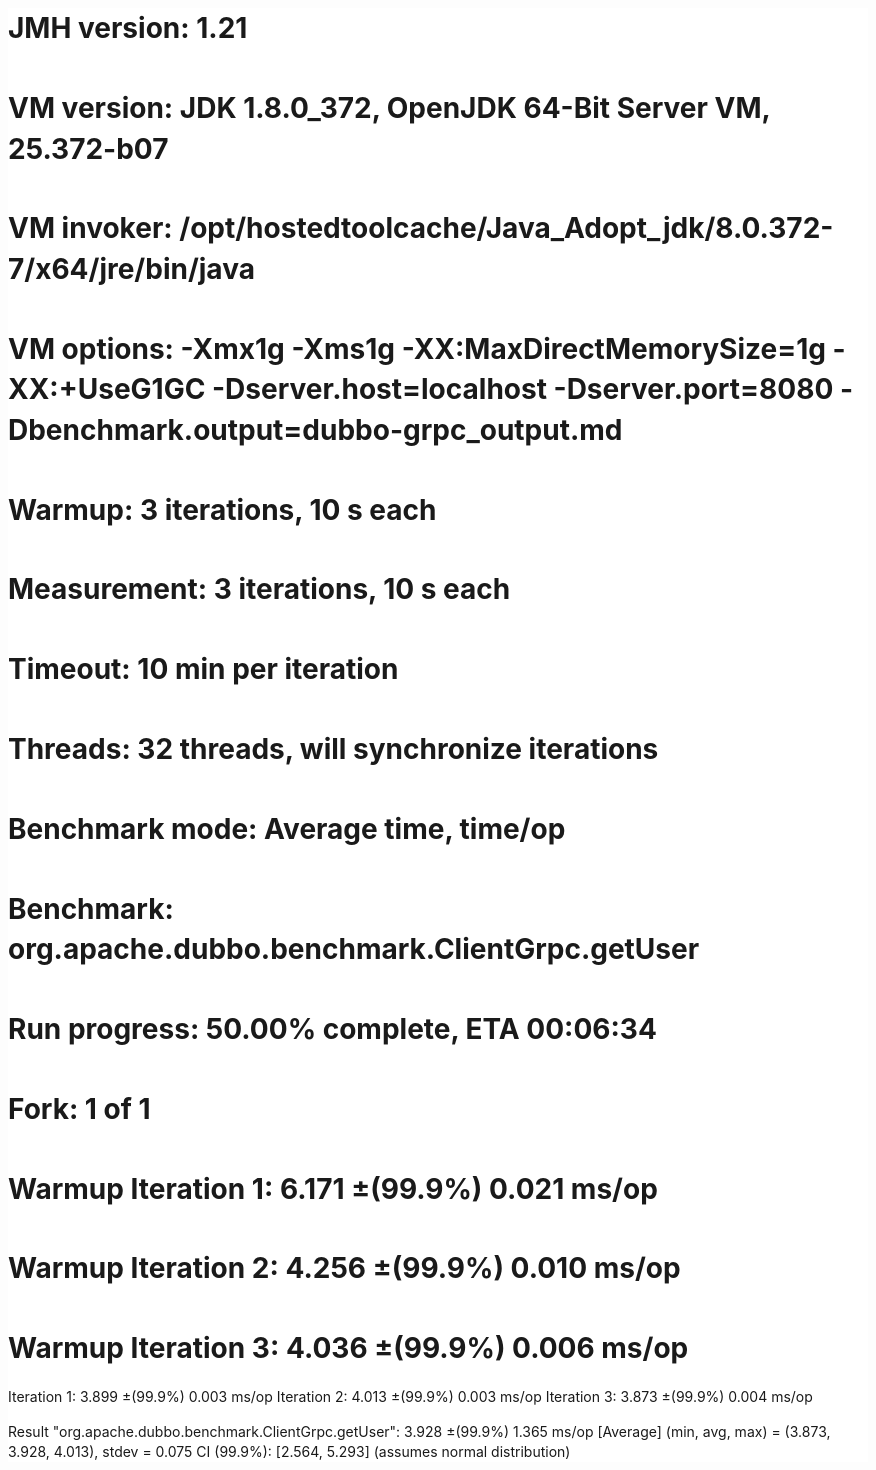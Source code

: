 
# JMH version: 1.21
# VM version: JDK 1.8.0_372, OpenJDK 64-Bit Server VM, 25.372-b07
# VM invoker: /opt/hostedtoolcache/Java_Adopt_jdk/8.0.372-7/x64/jre/bin/java
# VM options: -Xmx1g -Xms1g -XX:MaxDirectMemorySize=1g -XX:+UseG1GC -Dserver.host=localhost -Dserver.port=8080 -Dbenchmark.output=dubbo-grpc_output.md
# Warmup: 3 iterations, 10 s each
# Measurement: 3 iterations, 10 s each
# Timeout: 10 min per iteration
# Threads: 32 threads, will synchronize iterations
# Benchmark mode: Average time, time/op
# Benchmark: org.apache.dubbo.benchmark.ClientGrpc.getUser

# Run progress: 50.00% complete, ETA 00:06:34
# Fork: 1 of 1
# Warmup Iteration   1: 6.171 ±(99.9%) 0.021 ms/op
# Warmup Iteration   2: 4.256 ±(99.9%) 0.010 ms/op
# Warmup Iteration   3: 4.036 ±(99.9%) 0.006 ms/op
Iteration   1: 3.899 ±(99.9%) 0.003 ms/op
Iteration   2: 4.013 ±(99.9%) 0.003 ms/op
Iteration   3: 3.873 ±(99.9%) 0.004 ms/op


Result "org.apache.dubbo.benchmark.ClientGrpc.getUser":
  3.928 ±(99.9%) 1.365 ms/op [Average]
  (min, avg, max) = (3.873, 3.928, 4.013), stdev = 0.075
  CI (99.9%): [2.564, 5.293] (assumes normal distribution)
